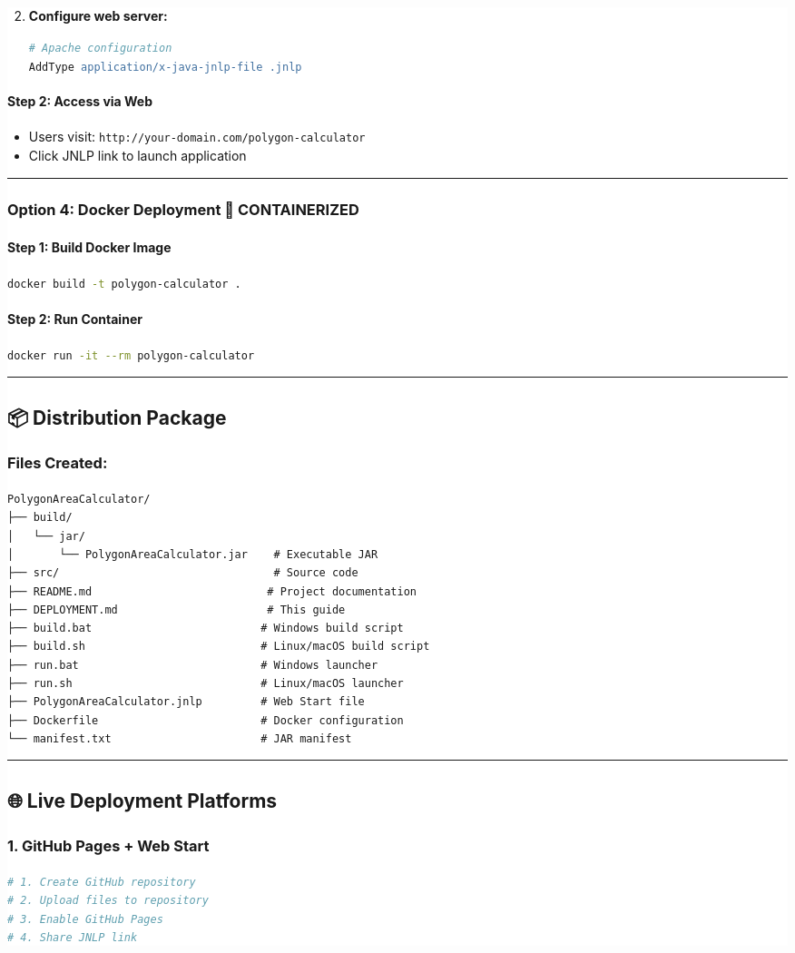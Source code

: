 2. **Configure web server:**
   ```apache
   # Apache configuration
   AddType application/x-java-jnlp-file .jnlp
   ```

#### **Step 2: Access via Web**
- Users visit: `http://your-domain.com/polygon-calculator`
- Click JNLP link to launch application

---

### **Option 4: Docker Deployment** 🐳 **CONTAINERIZED**

#### **Step 1: Build Docker Image**
```bash
docker build -t polygon-calculator .
```

#### **Step 2: Run Container**
```bash
docker run -it --rm polygon-calculator
```

---

## 📦 **Distribution Package**

### **Files Created:**
```
PolygonAreaCalculator/
├── build/
│   └── jar/
│       └── PolygonAreaCalculator.jar    # Executable JAR
├── src/                                 # Source code
├── README.md                           # Project documentation
├── DEPLOYMENT.md                       # This guide
├── build.bat                          # Windows build script
├── build.sh                           # Linux/macOS build script
├── run.bat                            # Windows launcher
├── run.sh                             # Linux/macOS launcher
├── PolygonAreaCalculator.jnlp         # Web Start file
├── Dockerfile                         # Docker configuration
└── manifest.txt                       # JAR manifest
```

---

## 🌐 **Live Deployment Platforms**

### **1. GitHub Pages + Web Start**
```bash
# 1. Create GitHub repository
# 2. Upload files to repository
# 3. Enable GitHub Pages
# 4. Share JNLP link
```
